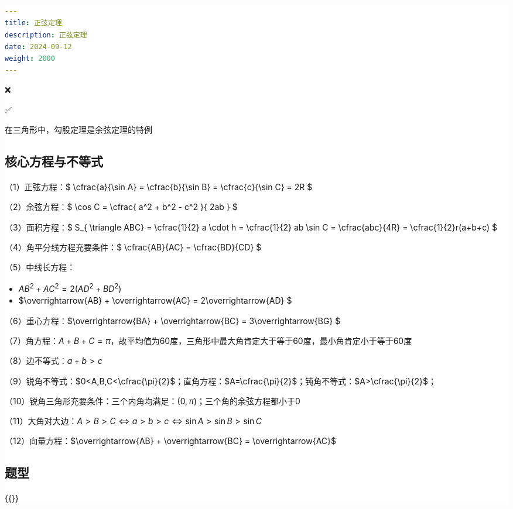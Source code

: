 ```yaml
---
title: 正弦定理
description: 正弦定理
date: 2024-09-12
weight: 2000
---
```


<style>
th, td {
  border: 1px solid rgb(190, 190, 190);
}
</style>

&#10060;

&#9989;



在三角形中，勾股定理是余弦定理的特例


## 核心方程与不等式

（1）正弦方程：$ \cfrac{a}{\sin A} = \cfrac{b}{\sin B} = \cfrac{c}{\sin C} = 2R $

（2）余弦方程：$ \cos C = \cfrac{ a^2 + b^2 - c^2 }{ 2ab } $

（3）面积方程：$ S_{ \triangle ABC} = \cfrac{1}{2} a \cdot h = \cfrac{1}{2} ab \sin C  = \cfrac{abc}{4R} = \cfrac{1}{2}r(a+b+c) $

（4）角平分线方程充要条件：$ \cfrac{AB}{AC}  = \cfrac{BD}{CD} $

（5）中线长方程：

  - $AB^2 + AC^2 = 2(AD^2 + BD^2)$
  - $\overrightarrow{AB} + \overrightarrow{AC} = 2\overrightarrow{AD}			$

（6）重心方程：$\overrightarrow{BA} + \overrightarrow{BC} = 3\overrightarrow{BG} $

（7）角方程：$A + B + C = \pi$，故平均值为60度，三角形中最大角肯定大于等于60度，最小角肯定小于等于60度

（8）边不等式：$a+b>c$

（9）锐角不等式：$0<A,B,C<\cfrac{\pi}{2}$；直角方程：$A=\cfrac{\pi}{2}$；钝角不等式：$A>\cfrac{\pi}{2}$；

（10）锐角三角形充要条件：三个内角均满足：$(0,\pi)$；三个角的余弦方程都小于0

（11）大角对大边：$A>B>C \Longleftrightarrow a>b>c \Longleftrightarrow \sin A > \sin B > \sin C$

（12）向量方程：$\overrightarrow{AB} + \overrightarrow{BC} = \overrightarrow{AC}$


## 题型


{{<alert >}}
